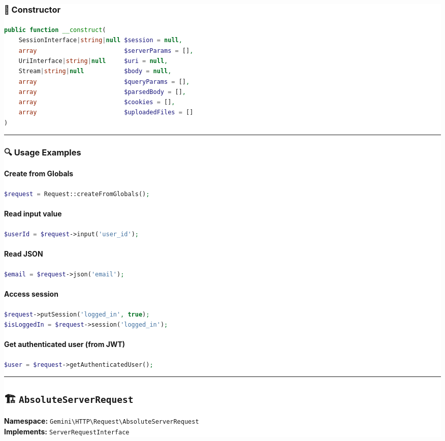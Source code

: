 ### 🔧 Constructor

```php
public function __construct(
    SessionInterface|string|null $session = null,
    array                        $serverParams = [],
    UriInterface|string|null     $uri = null,
    Stream|string|null           $body = null,
    array                        $queryParams = [],
    array                        $parsedBody = [],
    array                        $cookies = [],
    array                        $uploadedFiles = []
)
```

---

### 🔍 Usage Examples

#### Create from Globals

```php
$request = Request::createFromGlobals();
```

#### Read input value

```php
$userId = $request->input('user_id');
```

#### Read JSON

```php
$email = $request->json('email');
```

#### Access session

```php
$request->putSession('logged_in', true);
$isLoggedIn = $request->session('logged_in');
```

#### Get authenticated user (from JWT)

```php
$user = $request->getAuthenticatedUser();
```

---

## 🏗 `AbsoluteServerRequest`

**Namespace:** `Gemini\HTTP\Request\AbsoluteServerRequest`  
**Implements:** `ServerRequestInterface`
